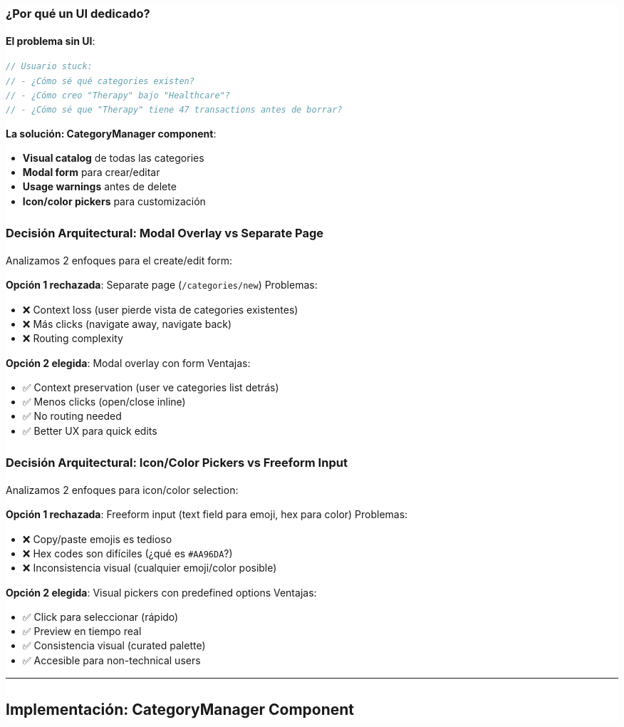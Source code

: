 ### ¿Por qué un UI dedicado?

**El problema sin UI**:
```javascript
// Usuario stuck:
// - ¿Cómo sé qué categories existen?
// - ¿Cómo creo "Therapy" bajo "Healthcare"?
// - ¿Cómo sé que "Therapy" tiene 47 transactions antes de borrar?
```

**La solución: CategoryManager component**:
- **Visual catalog** de todas las categories
- **Modal form** para crear/editar
- **Usage warnings** antes de delete
- **Icon/color pickers** para customización

### Decisión Arquitectural: Modal Overlay vs Separate Page

Analizamos 2 enfoques para el create/edit form:

**Opción 1 rechazada**: Separate page (`/categories/new`)
Problemas:
- ❌ Context loss (user pierde vista de categories existentes)
- ❌ Más clicks (navigate away, navigate back)
- ❌ Routing complexity

**Opción 2 elegida**: Modal overlay con form
Ventajas:
- ✅ Context preservation (user ve categories list detrás)
- ✅ Menos clicks (open/close inline)
- ✅ No routing needed
- ✅ Better UX para quick edits

### Decisión Arquitectural: Icon/Color Pickers vs Freeform Input

Analizamos 2 enfoques para icon/color selection:

**Opción 1 rechazada**: Freeform input (text field para emoji, hex para color)
Problemas:
- ❌ Copy/paste emojis es tedioso
- ❌ Hex codes son difíciles (¿qué es `#AA96DA`?)
- ❌ Inconsistencia visual (cualquier emoji/color posible)

**Opción 2 elegida**: Visual pickers con predefined options
Ventajas:
- ✅ Click para seleccionar (rápido)
- ✅ Preview en tiempo real
- ✅ Consistencia visual (curated palette)
- ✅ Accesible para non-technical users

---

## Implementación: CategoryManager Component
